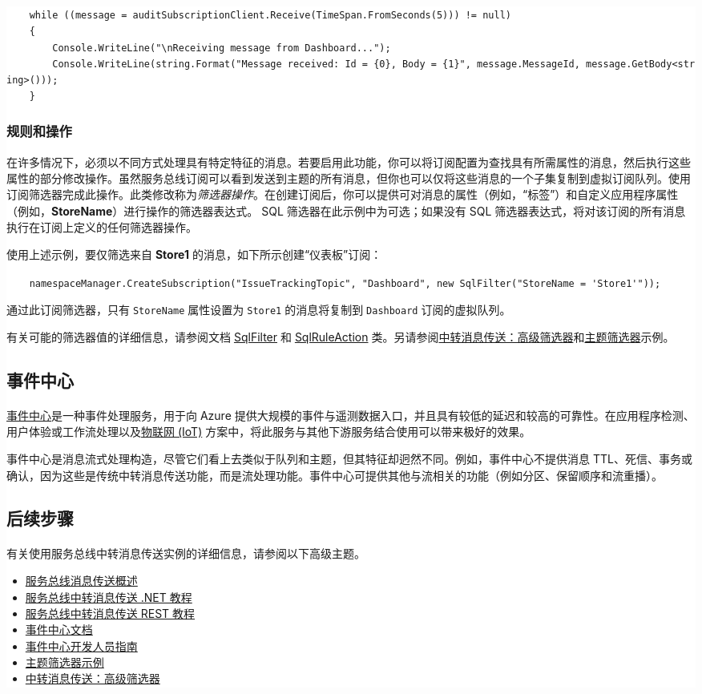 ```
    while ((message = auditSubscriptionClient.Receive(TimeSpan.FromSeconds(5))) != null)
    {
        Console.WriteLine("\nReceiving message from Dashboard...");
        Console.WriteLine(string.Format("Message received: Id = {0}, Body = {1}", message.MessageId, message.GetBody<string>()));
    }
```

### 规则和操作

在许多情况下，必须以不同方式处理具有特定特征的消息。若要启用此功能，你可以将订阅配置为查找具有所需属性的消息，然后执行这些属性的部分修改操作。虽然服务总线订阅可以看到发送到主题的所有消息，但你也可以仅将这些消息的一个子集复制到虚拟订阅队列。使用订阅筛选器完成此操作。此类修改称为*筛选器操作*。在创建订阅后，你可以提供可对消息的属性（例如，“标签”）和自定义应用程序属性（例如，**StoreName**）进行操作的筛选器表达式。 SQL 筛选器在此示例中为可选；如果没有 SQL 筛选器表达式，将对该订阅的所有消息执行在订阅上定义的任何筛选器操作。

使用上述示例，要仅筛选来自 **Store1** 的消息，如下所示创建“仪表板”订阅：

```
    namespaceManager.CreateSubscription("IssueTrackingTopic", "Dashboard", new SqlFilter("StoreName = 'Store1'"));
```

通过此订阅筛选器，只有 `StoreName` 属性设置为 `Store1` 的消息将复制到 `Dashboard` 订阅的虚拟队列。

有关可能的筛选器值的详细信息，请参阅文档 [SqlFilter](https://msdn.microsoft.com/zh-cn/library/azure/microsoft.servicebus.messaging.sqlfilter.aspx) 和 [SqlRuleAction](https://msdn.microsoft.com/zh-cn/library/azure/microsoft.servicebus.messaging.sqlruleaction.aspx) 类。另请参阅[中转消息传送：高级筛选器](http://code.msdn.microsoft.com/Brokered-Messaging-6b0d2749)和[主题筛选器](https://github.com/Azure-Samples/azure-servicebus-messaging-samples/tree/master/TopicFilters)示例。

## 事件中心

[事件中心](https://www.azure.cn/home/features/event-hubs/)是一种事件处理服务，用于向 Azure 提供大规模的事件与遥测数据入口，并且具有较低的延迟和较高的可靠性。在应用程序检测、用户体验或工作流处理以及[物联网 (IoT)](../iot-hub/index.md) 方案中，将此服务与其他下游服务结合使用可以带来极好的效果。

事件中心是消息流式处理构造，尽管它们看上去类似于队列和主题，但其特征却迥然不同。例如，事件中心不提供消息 TTL、死信、事务或确认，因为这些是传统中转消息传送功能，而是流处理功能。事件中心可提供其他与流相关的功能（例如分区、保留顺序和流重播）。

## 后续步骤

有关使用服务总线中转消息传送实例的详细信息，请参阅以下高级主题。

- [服务总线消息传送概述](./service-bus-messaging-overview.md)
- [服务总线中转消息传送 .NET 教程](./service-bus-brokered-tutorial-dotnet.md)
- [服务总线中转消息传送 REST 教程](./service-bus-brokered-tutorial-rest.md)
- [事件中心文档](../event-hubs/index.md)
- [事件中心开发人员指南](../event-hubs/event-hubs-programming-guide.md)
- [主题筛选器示例](https://github.com/Azure-Samples/azure-servicebus-messaging-samples/tree/master/TopicFilters)
- [中转消息传送：高级筛选器](http://code.msdn.microsoft.com/Brokered-Messaging-6b0d2749)

